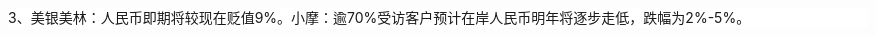 

    
































    
3、美银美林：人民币即期将较现在贬值9%。小摩：逾70%受访客户预计在岸人民币明年将逐步走低，跌幅为2%-5%。






























    























